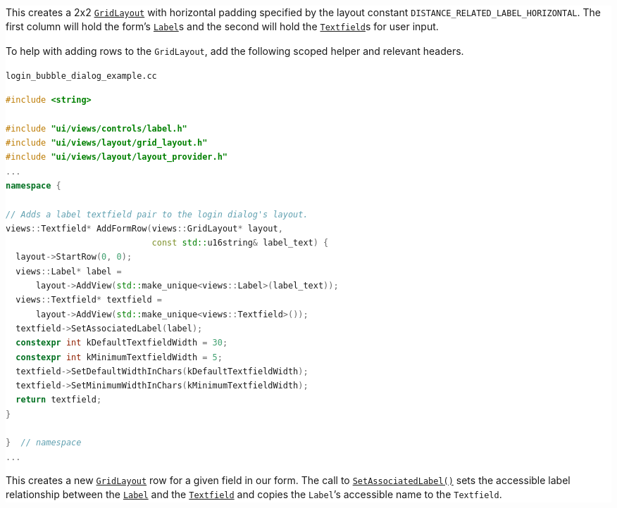 ``` cpp
```


This creates a 2x2 [`GridLayout`](https://source.chromium.org/chromium/chromium/src/+/main:ui/views/layout/grid_layout.h)
with horizontal padding specified by the layout constant
`DISTANCE_RELATED_LABEL_HORIZONTAL`. The first column will hold the form’s
[`Label`](https://source.chromium.org/chromium/chromium/src/+/main:ui/views/controls/label.h)s and the second will hold the
[`Textfield`](https://source.chromium.org/chromium/chromium/src/+/main:ui/views/controls/textfield/textfield.h)s for user input.

To help with adding rows to the `GridLayout`, add the following scoped helper
and relevant headers.


`login_bubble_dialog_example.cc`

``` cpp
#include <string>

#include "ui/views/controls/label.h"
#include "ui/views/layout/grid_layout.h"
#include "ui/views/layout/layout_provider.h"
...
namespace {

// Adds a label textfield pair to the login dialog's layout.
views::Textfield* AddFormRow(views::GridLayout* layout,
                             const std::u16string& label_text) {
  layout->StartRow(0, 0);
  views::Label* label =
      layout->AddView(std::make_unique<views::Label>(label_text));
  views::Textfield* textfield =
      layout->AddView(std::make_unique<views::Textfield>());
  textfield->SetAssociatedLabel(label);
  constexpr int kDefaultTextfieldWidth = 30;
  constexpr int kMinimumTextfieldWidth = 5;
  textfield->SetDefaultWidthInChars(kDefaultTextfieldWidth);
  textfield->SetMinimumWidthInChars(kMinimumTextfieldWidth);
  return textfield;
}

}  // namespace
...
```

This creates a new [`GridLayout`](https://source.chromium.org/chromium/chromium/src/+/main:ui/views/layout/grid_layout.h)
row for a given field in our form. The call to
[`SetAssociatedLabel()`](https://source.chromium.org/chromium/chromium/src/+/main:ui/views/controls/textfield/textfield.h;l=250;drc=291180454e079aa5c3677dc3f3eaf619a1cf1d42)
sets the accessible label relationship between the
[`Label`](https://source.chromium.org/chromium/chromium/src/+/master:ui/views/controls/label.h) and the [`Textfield`](https://source.chromium.org/chromium/chromium/src/+/main:ui/views/controls/textfield/textfield.h)
and copies the `Label`’s accessible name to the `Textfield`.

